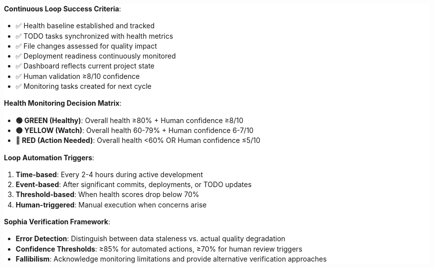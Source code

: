**Continuous Loop Success Criteria**:
- ✅ Health baseline established and tracked
- ✅ TODO tasks synchronized with health metrics
- ✅ File changes assessed for quality impact
- ✅ Deployment readiness continuously monitored
- ✅ Dashboard reflects current project state
- ✅ Human validation ≥8/10 confidence
- ✅ Monitoring tasks created for next cycle

**Health Monitoring Decision Matrix**:
- **🟢 GREEN (Healthy)**: Overall health ≥80% + Human confidence ≥8/10
- **🟡 YELLOW (Watch)**: Overall health 60-79% + Human confidence 6-7/10
- **🔴 RED (Action Needed)**: Overall health <60% OR Human confidence ≤5/10

**Loop Automation Triggers**:
1. **Time-based**: Every 2-4 hours during active development
2. **Event-based**: After significant commits, deployments, or TODO updates
3. **Threshold-based**: When health scores drop below 70%
4. **Human-triggered**: Manual execution when concerns arise

**Sophia Verification Framework**: 
- **Error Detection**: Distinguish between data staleness vs. actual quality degradation
- **Confidence Thresholds**: ≥85% for automated actions, ≥70% for human review triggers
- **Fallibilism**: Acknowledge monitoring limitations and provide alternative verification approaches 